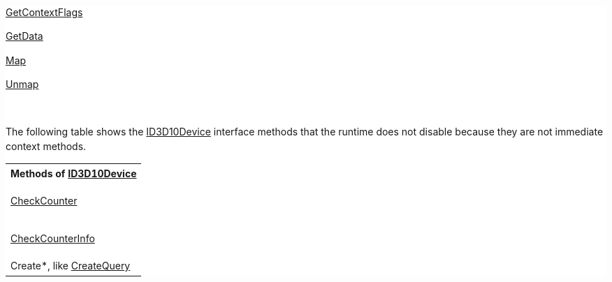 <a href="/windows/desktop/api/d3d11/nf-d3d11-id3d11devicecontext-getcontextflags">GetContextFlags</a>


</td>
<td></td>
</tr>
<tr>
<td>

<a href="/windows/desktop/api/d3d11/nf-d3d11-id3d11devicecontext-getdata">GetData</a>


</td>
<td></td>
</tr>
<tr>
<td>

<a href="/windows/desktop/api/d3d11/nf-d3d11-id3d11devicecontext-map">Map</a>


</td>
<td></td>
</tr>
<tr>
<td>

<a href="/windows/desktop/api/d3d11/nf-d3d11-id3d11devicecontext-unmap">Unmap</a>


</td>
<td></td>
</tr>
</table>
 



The following table shows the <a href="/windows/desktop/api/d3d10/nn-d3d10-id3d10device">ID3D10Device</a> interface methods that the runtime does not disable because they are not immediate context methods.<table>
<tr>
<th>Methods of <a href="/windows/desktop/api/d3d10/nn-d3d10-id3d10device">ID3D10Device</a>
</th>
</tr>
<tr>
<td>

<a href="/windows/desktop/api/d3d10/nf-d3d10-id3d10device-checkcounter">CheckCounter</a>


</td>
</tr>
<tr>
<td>

<a href="/windows/desktop/api/d3d10/nf-d3d10-id3d10device-checkcounterinfo">CheckCounterInfo</a>


</td>
</tr>
<tr>
<td>
Create*, like <a href="/windows/desktop/api/d3d10/nf-d3d10-id3d10device-createquery">CreateQuery</a>
